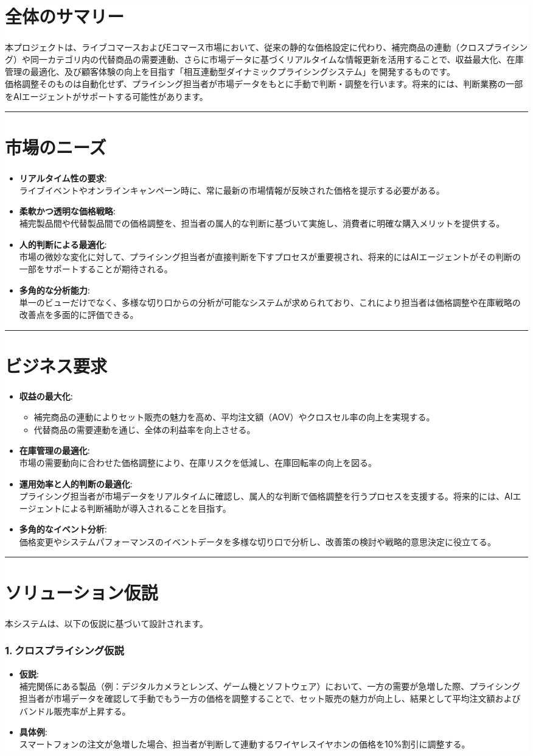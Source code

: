 # 全体のサマリー

本プロジェクトは、ライブコマースおよびEコマース市場において、従来の静的な価格設定に代わり、補完商品の連動（クロスプライシング）や同一カテゴリ内の代替商品の需要連動、さらに市場データに基づくリアルタイムな情報更新を活用することで、収益最大化、在庫管理の最適化、及び顧客体験の向上を目指す「相互連動型ダイナミックプライシングシステム」を開発するものです。  
価格調整そのものは自動化せず、プライシング担当者が市場データをもとに手動で判断・調整を行います。将来的には、判断業務の一部をAIエージェントがサポートする可能性があります。

---

# 市場のニーズ

- **リアルタイム性の要求**:  
  ライブイベントやオンラインキャンペーン時に、常に最新の市場情報が反映された価格を提示する必要がある。

- **柔軟かつ透明な価格戦略**:  
  補完製品間や代替製品間での価格調整を、担当者の属人的な判断に基づいて実施し、消費者に明確な購入メリットを提供する。

- **人的判断による最適化**:  
  市場の微妙な変化に対して、プライシング担当者が直接判断を下すプロセスが重要視され、将来的にはAIエージェントがその判断の一部をサポートすることが期待される。

- **多角的な分析能力**:  
  単一のビューだけでなく、多様な切り口からの分析が可能なシステムが求められており、これにより担当者は価格調整や在庫戦略の改善点を多面的に評価できる。

---

# ビジネス要求

- **収益の最大化**:  
  - 補完商品の連動によりセット販売の魅力を高め、平均注文額（AOV）やクロスセル率の向上を実現する。  
  - 代替商品の需要連動を通じ、全体の利益率を向上させる。

- **在庫管理の最適化**:  
  市場の需要動向に合わせた価格調整により、在庫リスクを低減し、在庫回転率の向上を図る。

- **運用効率と人的判断の最適化**:  
  プライシング担当者が市場データをリアルタイムに確認し、属人的な判断で価格調整を行うプロセスを支援する。将来的には、AIエージェントによる判断補助が導入されることを目指す。

- **多角的なイベント分析**:  
  価格変更やシステムパフォーマンスのイベントデータを多様な切り口で分析し、改善策の検討や戦略的意思決定に役立てる。

---

# ソリューション仮説

本システムは、以下の仮説に基づいて設計されます。

### 1. クロスプライシング仮説
- **仮説**:  
  補完関係にある製品（例：デジタルカメラとレンズ、ゲーム機とソフトウェア）において、一方の需要が急増した際、プライシング担当者が市場データを確認して手動でもう一方の価格を調整することで、セット販売の魅力が向上し、結果として平均注文額およびバンドル販売率が上昇する。

- **具体例**:  
  スマートフォンの注文が急増した場合、担当者が判断して連動するワイヤレスイヤホンの価格を10%割引に調整する。
